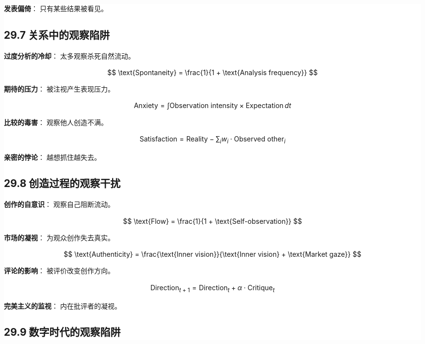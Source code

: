 **发表偏倚**：
只有某些结果被看见。

## 29.7 关系中的观察陷阱

**过度分析的冷却**：
太多观察杀死自然流动。

$$
\text{Spontaneity} = \frac{1}{1 + \text{Analysis frequency}}
$$

**期待的压力**：
被注视产生表现压力。

$$
\text{Anxiety} = \int \text{Observation intensity} \times \text{Expectation} \, dt
$$

**比较的毒害**：
观察他人创造不满。

$$
\text{Satisfaction} = \text{Reality} - \sum_i w_i \cdot \text{Observed other}_i
$$

**亲密的悖论**：
越想抓住越失去。

## 29.8 创造过程的观察干扰

**创作的自意识**：
观察自己阻断流动。

$$
\text{Flow} = \frac{1}{1 + \text{Self-observation}}
$$

**市场的凝视**：
为观众创作失去真实。

$$
\text{Authenticity} = \frac{\text{Inner vision}}{\text{Inner vision} + \text{Market gaze}}
$$

**评论的影响**：
被评价改变创作方向。

$$
\text{Direction}_{t+1} = \text{Direction}_t + \alpha \cdot \text{Critique}_t
$$

**完美主义的监视**：
内在批评者的凝视。

## 29.9 数字时代的观察陷阱

